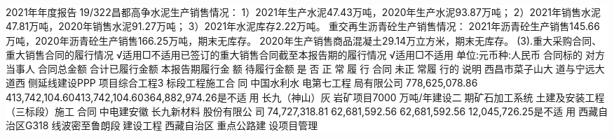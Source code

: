 2021年年度报告
19/322昌都高争水泥生产销售情况：
1）2021年生产水泥47.43万吨，2020年生产水泥93.87万吨；
2）2021年销售水泥47.81万吨，2020年销售水泥91.27万吨；
3）2021年水泥库存2.22万吨。
重交再生沥青砼生产销售情况：
2021年沥青砼生产销售145.66万吨，2020年沥青砼生产销售166.25万吨，期末无库存。
2020年生产销售商品混凝土29.14万立方米，期末无库存。
(3).重大采购合同、重大销售合同的履行情况
√适用□不适用已签订的重大销售合同截至本报告期的履行情况
√适用□不适用
单位:元币种:人民币
合同标的
对方当事人
合同总金额
合计已履行金额
本报告期履行金
额
待履行金额
是
否
正
常
履
行
合同
未正
常履
行的
说明
西昌市菜子山大
道与宁远大道西
侧延线建设PPP
项目综合工程3
标段工程施工合
同
中国水利水
电第七工程
局有限公司
778,625,078.86
413,742,104.60413,742,104.60364,882,974.26是不适
用
长九（神山）灰
岩矿项目7000
万吨/年建设二
期矿石加工系统
土建及安装工程
（三标段）施工
合同
中电建安徽
长九新材料
股份有限公
司
74,727,318.81
62,681,592.56
62,681,592.56
12,045,726.25是不适
用
西藏自治区G318
线波密至鲁朗段
建设工程
西藏自治区
重点公路建
设项目管理